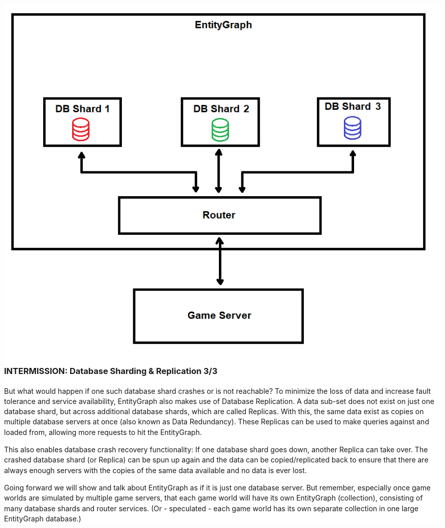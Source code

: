 ![Image](/images/persistent_entity_streaming/image-07.png)

### INTERMISSION: Database Sharding & Replication 3/3
But what would happen if one such database shard crashes or is not reachable? To minimize the loss of data and increase fault tolerance and service availability, EntityGraph also makes use of Database Replication. A data sub-set does not exist on just one database shard, but across additional database shards, which are called Replicas. With this, the same data exist as copies on multiple database servers at once (also known as Data Redundancy). These Replicas can be used to make queries against and loaded from, allowing more requests to hit the EntityGraph.

This also enables database crash recovery functionality: If one database shard goes down, another Replica can take over. The crashed database shard (or Replica) can be spun up again and the data can be copied/replicated back to ensure that there are always enough servers with the copies of the same data available and no data is ever lost.

Going forward we will show and talk about EntityGraph as if it is just one database server. But remember, especially once game worlds are simulated by multiple game servers, that each game world will have its own EntityGraph (collection), consisting of many database shards and router services. (Or - speculated - each game world has its own separate collection in one large EntityGraph database.)
